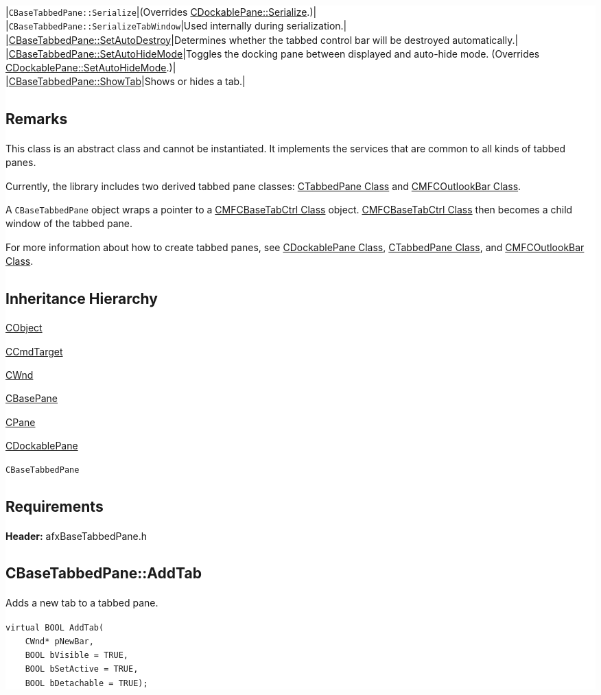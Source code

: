 |`CBaseTabbedPane::Serialize`|(Overrides [CDockablePane::Serialize](http://msdn.microsoft.com/en-us/09787e59-e446-4e76-894b-206d303dcfd6).)|  
|`CBaseTabbedPane::SerializeTabWindow`|Used internally during serialization.|  
|[CBaseTabbedPane::SetAutoDestroy](#setautodestroy)|Determines whether the tabbed control bar will be destroyed automatically.|  
|[CBaseTabbedPane::SetAutoHideMode](#setautohidemode)|Toggles the docking pane between displayed and auto-hide mode. (Overrides [CDockablePane::SetAutoHideMode](../../mfc/reference/cdockablepane-class.md#setautohidemode).)|  
|[CBaseTabbedPane::ShowTab](#showtab)|Shows or hides a tab.|  
  
## Remarks  
 This class is an abstract class and cannot be instantiated. It implements the services that are common to all kinds of tabbed panes.  
  
 Currently, the library includes two derived tabbed pane classes: [CTabbedPane Class](../../mfc/reference/ctabbedpane-class.md) and [CMFCOutlookBar Class](../../mfc/reference/cmfcoutlookbar-class.md).  
  
 A `CBaseTabbedPane` object wraps a pointer to a [CMFCBaseTabCtrl Class](../../mfc/reference/cmfcbasetabctrl-class.md) object. [CMFCBaseTabCtrl Class](../../mfc/reference/cmfcbasetabctrl-class.md) then becomes a child window of the tabbed pane.  
  
 For more information about how to create tabbed panes, see [CDockablePane Class](../../mfc/reference/cdockablepane-class.md), [CTabbedPane Class](../../mfc/reference/ctabbedpane-class.md), and [CMFCOutlookBar Class](../../mfc/reference/cmfcoutlookbar-class.md).  
  
## Inheritance Hierarchy  
 [CObject](../../mfc/reference/cobject-class.md)  
  
 [CCmdTarget](../../mfc/reference/ccmdtarget-class.md)  
  
 [CWnd](../../mfc/reference/cwnd-class.md)  
  
 [CBasePane](../../mfc/reference/cbasepane-class.md)  
  
 [CPane](../../mfc/reference/cpane-class.md)  
  
 [CDockablePane](../../mfc/reference/cdockablepane-class.md)  
  
 `CBaseTabbedPane`  
  
## Requirements  
 **Header:** afxBaseTabbedPane.h  
  
##  <a name="addtab"></a>  CBaseTabbedPane::AddTab  
 Adds a new tab to a tabbed pane.  
  
```  
virtual BOOL AddTab(
    CWnd* pNewBar,  
    BOOL bVisible = TRUE,  
    BOOL bSetActive = TRUE,  
    BOOL bDetachable = TRUE);
```  
  